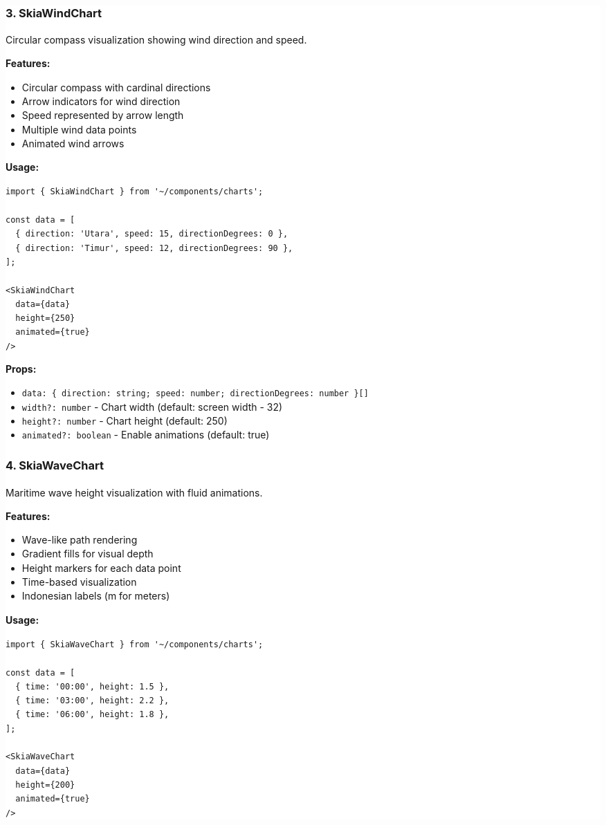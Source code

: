 ### 3. SkiaWindChart

Circular compass visualization showing wind direction and speed.

**Features:**
- Circular compass with cardinal directions
- Arrow indicators for wind direction
- Speed represented by arrow length
- Multiple wind data points
- Animated wind arrows

**Usage:**
```tsx
import { SkiaWindChart } from '~/components/charts';

const data = [
  { direction: 'Utara', speed: 15, directionDegrees: 0 },
  { direction: 'Timur', speed: 12, directionDegrees: 90 },
];

<SkiaWindChart 
  data={data}
  height={250}
  animated={true}
/>
```

**Props:**
- `data: { direction: string; speed: number; directionDegrees: number }[]`
- `width?: number` - Chart width (default: screen width - 32)
- `height?: number` - Chart height (default: 250)
- `animated?: boolean` - Enable animations (default: true)

### 4. SkiaWaveChart

Maritime wave height visualization with fluid animations.

**Features:**
- Wave-like path rendering
- Gradient fills for visual depth
- Height markers for each data point
- Time-based visualization
- Indonesian labels (m for meters)

**Usage:**
```tsx
import { SkiaWaveChart } from '~/components/charts';

const data = [
  { time: '00:00', height: 1.5 },
  { time: '03:00', height: 2.2 },
  { time: '06:00', height: 1.8 },
];

<SkiaWaveChart 
  data={data}
  height={200}
  animated={true}
/>
```
